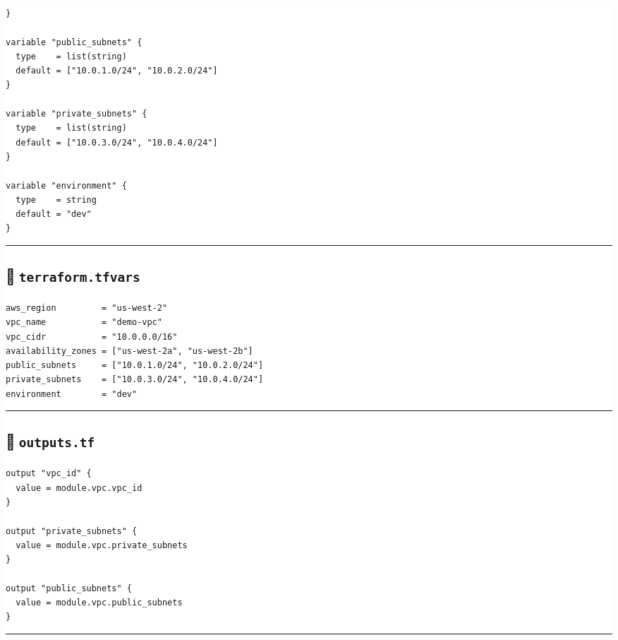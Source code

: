 ```hcl
}

variable "public_subnets" {
  type    = list(string)
  default = ["10.0.1.0/24", "10.0.2.0/24"]
}

variable "private_subnets" {
  type    = list(string)
  default = ["10.0.3.0/24", "10.0.4.0/24"]
}

variable "environment" {
  type    = string
  default = "dev"
}
```

---

## 📄 `terraform.tfvars`

```hcl
aws_region         = "us-west-2"
vpc_name           = "demo-vpc"
vpc_cidr           = "10.0.0.0/16"
availability_zones = ["us-west-2a", "us-west-2b"]
public_subnets     = ["10.0.1.0/24", "10.0.2.0/24"]
private_subnets    = ["10.0.3.0/24", "10.0.4.0/24"]
environment        = "dev"
```

---

## 📄 `outputs.tf`

```hcl
output "vpc_id" {
  value = module.vpc.vpc_id
}

output "private_subnets" {
  value = module.vpc.private_subnets
}

output "public_subnets" {
  value = module.vpc.public_subnets
}
```

---
